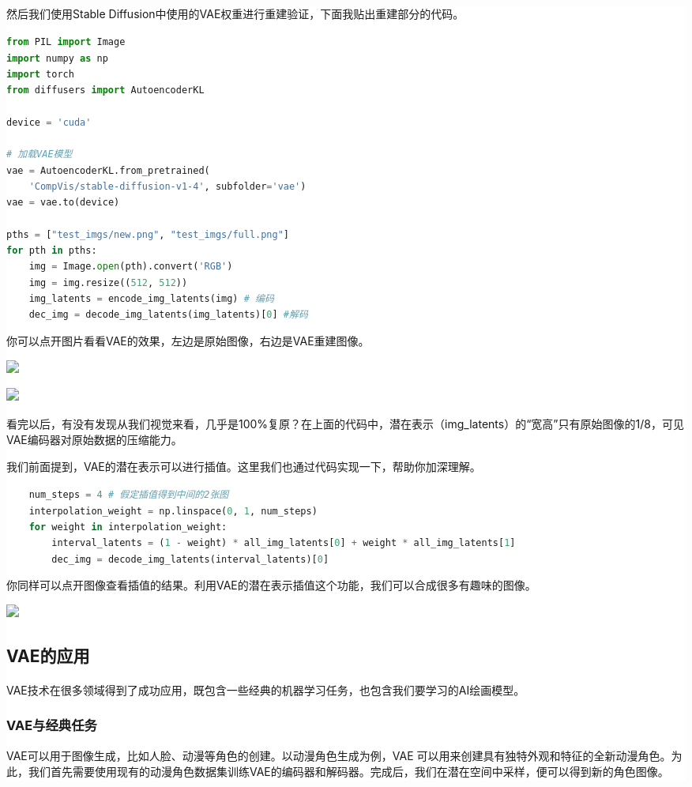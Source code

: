 然后我们使用Stable Diffusion中使用的VAE权重进行重建验证，下面我贴出重建部分的代码。

```python
from PIL import Image
import numpy as np
import torch
from diffusers import AutoencoderKL

device = 'cuda'

# 加载VAE模型
vae = AutoencoderKL.from_pretrained(
    'CompVis/stable-diffusion-v1-4', subfolder='vae')
vae = vae.to(device)

pths = ["test_imgs/new.png", "test_imgs/full.png"]
for pth in pths:
    img = Image.open(pth).convert('RGB')
    img = img.resize((512, 512))
    img_latents = encode_img_latents(img) # 编码
    dec_img = decode_img_latents(img_latents)[0] #解码

```

你可以点开图片看看VAE的效果，左边是原始图像，右边是VAE重建图像。

![](https://static001.geekbang.org/resource/image/a0/9c/a0d40070025a6912296a41501b1fa99c.jpg?wh=4409x2309)

![](https://static001.geekbang.org/resource/image/e8/cd/e89cdece51a6c7e0748b2957594fc6cd.jpg?wh=4134x2329)

看完以后，有没有发现从我们视觉来看，几乎是100%复原？在上面的代码中，潜在表示（img\_latents）的“宽高”只有原始图像的1/8，可见VAE编码器对原始数据的压缩能力。

我们前面提到，VAE的潜在表示可以进行插值。这里我们也通过代码实现一下，帮助你加深理解。

```python
    num_steps = 4 # 假定插值得到中间的2张图
    interpolation_weight = np.linspace(0, 1, num_steps)
    for weight in interpolation_weight:
        interval_latents = (1 - weight) * all_img_latents[0] + weight * all_img_latents[1]
        dec_img = decode_img_latents(interval_latents)[0]

```

你同样可以点开图像查看插值的结果。利用VAE的潜在表示插值这个功能，我们可以合成很多有趣味的图像。

![](https://static001.geekbang.org/resource/image/52/11/52c9d8d50c40de9a302d8179ed421311.jpg?wh=4409x1510)

## VAE的应用

VAE技术在很多领域得到了成功应用，既包含一些经典的机器学习任务，也包含我们要学习的AI绘画模型。

### VAE与经典任务

VAE可以用于图像生成，比如人脸、动漫等角色的创建。以动漫角色生成为例，VAE 可以用来创建具有独特外观和特征的全新动漫角色。为此，我们首先需要使用现有的动漫角色数据集训练VAE的编码器和解码器。完成后，我们在潜在空间中采样，便可以得到新的角色图像。
